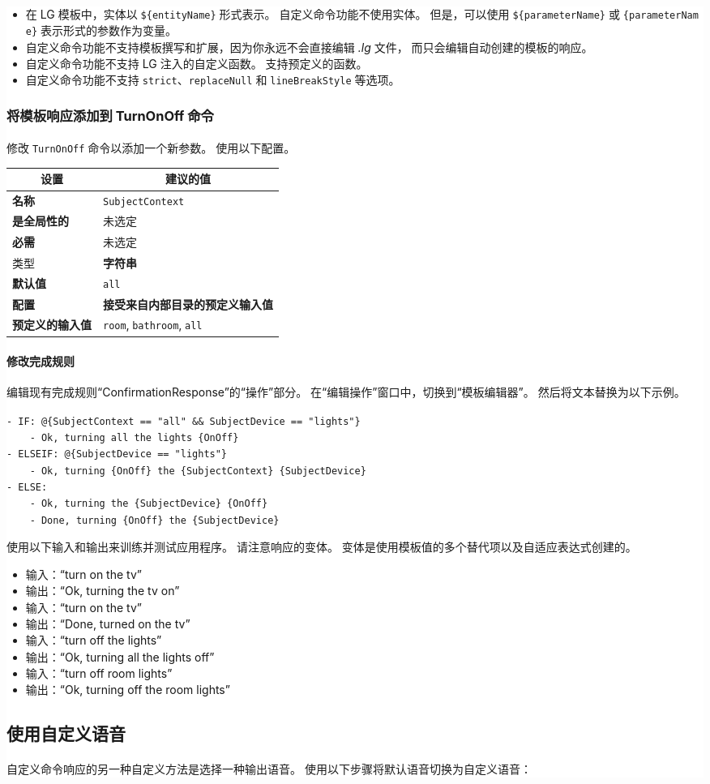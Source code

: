 * 在 LG 模板中，实体以 `${entityName}` 形式表示。 自定义命令功能不使用实体。 但是，可以使用 `${parameterName}` 或 `{parameterName}` 表示形式的参数作为变量。
* 自定义命令功能不支持模板撰写和扩展，因为你永远不会直接编辑 *.lg* 文件， 而只会编辑自动创建的模板的响应。
* 自定义命令功能不支持 LG 注入的自定义函数。 支持预定义的函数。
* 自定义命令功能不支持 `strict`、`replaceNull` 和 `lineBreakStyle` 等选项。

### <a name="add-template-responses-to-a-turnonoff-command"></a>将模板响应添加到 TurnOnOff 命令

修改 `TurnOnOff` 命令以添加一个新参数。 使用以下配置。

| 设置            | 建议的值       |
| ------------------ | --------------------- |
| **名称**               | `SubjectContext`         |
| **是全局性的**          | 未选定             |
| **必需**           | 未选定               |
| 类型               | **字符串**                |
| **默认值**      | `all` |
| **配置**      | **接受来自内部目录的预定义输入值** |
| **预定义的输入值** | `room`, `bathroom`, `all`|

#### <a name="modify-a-completion-rule"></a>修改完成规则

编辑现有完成规则“ConfirmationResponse”的“操作”部分。  在“编辑操作”窗口中，切换到“模板编辑器”。  然后将文本替换为以下示例。

```
- IF: @{SubjectContext == "all" && SubjectDevice == "lights"}
    - Ok, turning all the lights {OnOff}
- ELSEIF: @{SubjectDevice == "lights"}
    - Ok, turning {OnOff} the {SubjectContext} {SubjectDevice}
- ELSE:
    - Ok, turning the {SubjectDevice} {OnOff}
    - Done, turning {OnOff} the {SubjectDevice}
```

使用以下输入和输出来训练并测试应用程序。 请注意响应的变体。 变体是使用模板值的多个替代项以及自适应表达式创建的。

* 输入：“turn on the tv”
* 输出：“Ok, turning the tv on”
* 输入：“turn on the tv”
* 输出：“Done, turned on the tv”
* 输入：“turn off the lights”
* 输出：“Ok, turning all the lights off”
* 输入：“turn off room lights”
* 输出：“Ok, turning off the room lights”

## <a name="use-a-custom-voice"></a>使用自定义语音

自定义命令响应的另一种自定义方法是选择一种输出语音。 使用以下步骤将默认语音切换为自定义语音：
